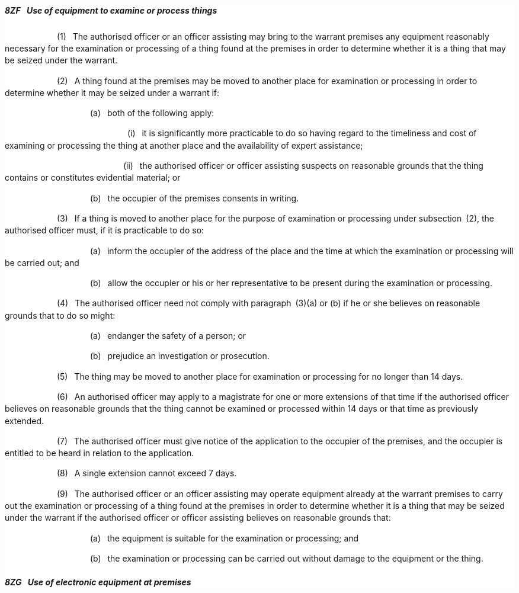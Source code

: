 ##### <a id="8ZF"></a>8ZF  Use of equipment to examine or process things

             (1)  The authorised officer or an officer assisting may bring to the warrant premises any equipment reasonably necessary for the examination or processing of a thing found at the premises in order to determine whether it is a thing that may be seized under the warrant.

             (2)  A thing found at the premises may be moved to another place for examination or processing in order to determine whether it may be seized under a warrant if:

                     (a)  both of the following apply:

                              (i)  it is significantly more practicable to do so having regard to the timeliness and cost of examining or processing the thing at another place and the availability of expert assistance;

                             (ii)  the authorised officer or officer assisting suspects on reasonable grounds that the thing contains or constitutes evidential material; or

                     (b)  the occupier of the premises consents in writing.

             (3)  If a thing is moved to another place for the purpose of examination or processing under subsection (2), the authorised officer must, if it is practicable to do so:

                     (a)  inform the occupier of the address of the place and the time at which the examination or processing will be carried out; and

                     (b)  allow the occupier or his or her representative to be present during the examination or processing.

             (4)  The authorised officer need not comply with paragraph (3)(a) or (b) if he or she believes on reasonable grounds that to do so might:

                     (a)  endanger the safety of a person; or

                     (b)  prejudice an investigation or prosecution.

             (5)  The thing may be moved to another place for examination or processing for no longer than 14 days.

             (6)  An authorised officer may apply to a magistrate for one or more extensions of that time if the authorised officer believes on reasonable grounds that the thing cannot be examined or processed within 14 days or that time as previously extended.

             (7)  The authorised officer must give notice of the application to the occupier of the premises, and the occupier is entitled to be heard in relation to the application.

             (8)  A single extension cannot exceed 7 days.

             (9)  The authorised officer or an officer assisting may operate equipment already at the warrant premises to carry out the examination or processing of a thing found at the premises in order to determine whether it is a thing that may be seized under the warrant if the authorised officer or officer assisting believes on reasonable grounds that:

                     (a)  the equipment is suitable for the examination or processing; and

                     (b)  the examination or processing can be carried out without damage to the equipment or the thing.

##### <a id="8ZG"></a>8ZG  Use of electronic equipment at premises
